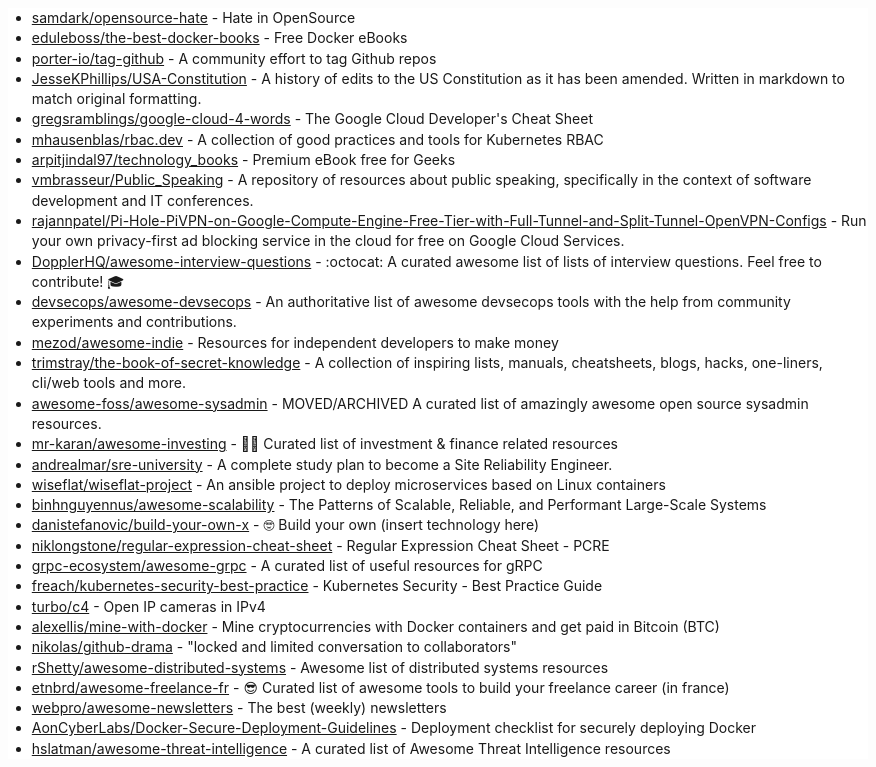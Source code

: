 - [samdark/opensource-hate](https://github.com/samdark/opensource-hate) - Hate in OpenSource
- [eduleboss/the-best-docker-books](https://github.com/eduleboss/the-best-docker-books) - Free Docker eBooks
- [porter-io/tag-github](https://github.com/porter-io/tag-github) - A community effort to tag Github repos
- [JesseKPhillips/USA-Constitution](https://github.com/JesseKPhillips/USA-Constitution) - A history of edits to the US Constitution as it has been amended. Written in markdown to match original formatting.
- [gregsramblings/google-cloud-4-words](https://github.com/gregsramblings/google-cloud-4-words) - The Google Cloud Developer's Cheat Sheet
- [mhausenblas/rbac.dev](https://github.com/mhausenblas/rbac.dev) - A collection of good practices and tools for Kubernetes RBAC
- [arpitjindal97/technology_books](https://github.com/arpitjindal97/technology_books) - Premium eBook free for Geeks
- [vmbrasseur/Public_Speaking](https://github.com/vmbrasseur/Public_Speaking) - A repository of resources about public speaking, specifically in the context of software development and IT conferences.
- [rajannpatel/Pi-Hole-PiVPN-on-Google-Compute-Engine-Free-Tier-with-Full-Tunnel-and-Split-Tunnel-OpenVPN-Configs](https://github.com/rajannpatel/Pi-Hole-PiVPN-on-Google-Compute-Engine-Free-Tier-with-Full-Tunnel-and-Split-Tunnel-OpenVPN-Configs) - Run your own privacy-first ad blocking service in the cloud for free on Google Cloud Services.
- [DopplerHQ/awesome-interview-questions](https://github.com/DopplerHQ/awesome-interview-questions) - :octocat: A curated awesome list of lists of interview questions. Feel free to contribute! :mortar_board:
- [devsecops/awesome-devsecops](https://github.com/devsecops/awesome-devsecops) - An authoritative list of awesome devsecops tools with the help from community experiments and contributions.
- [mezod/awesome-indie](https://github.com/mezod/awesome-indie) - Resources for independent developers to make money
- [trimstray/the-book-of-secret-knowledge](https://github.com/trimstray/the-book-of-secret-knowledge) - A collection of inspiring lists, manuals, cheatsheets, blogs, hacks, one-liners, cli/web tools and more.
- [awesome-foss/awesome-sysadmin](https://github.com/awesome-foss/awesome-sysadmin) - MOVED/ARCHIVED A curated list of amazingly awesome open source sysadmin resources.
- [mr-karan/awesome-investing](https://github.com/mr-karan/awesome-investing) - 💸💸 Curated list of investment & finance related resources
- [andrealmar/sre-university](https://github.com/andrealmar/sre-university) - A complete study plan to become a Site Reliability Engineer.
- [wiseflat/wiseflat-project](https://github.com/wiseflat/wiseflat-project) - An ansible project to deploy microservices based on Linux containers
- [binhnguyennus/awesome-scalability](https://github.com/binhnguyennus/awesome-scalability) - The Patterns of Scalable, Reliable, and Performant Large-Scale Systems
- [danistefanovic/build-your-own-x](https://github.com/danistefanovic/build-your-own-x) - 🤓 Build your own (insert technology here)
- [niklongstone/regular-expression-cheat-sheet](https://github.com/niklongstone/regular-expression-cheat-sheet) - Regular Expression Cheat Sheet - PCRE
- [grpc-ecosystem/awesome-grpc](https://github.com/grpc-ecosystem/awesome-grpc) - A curated list of useful resources for gRPC
- [freach/kubernetes-security-best-practice](https://github.com/freach/kubernetes-security-best-practice) - Kubernetes Security - Best Practice Guide
- [turbo/c4](https://github.com/turbo/c4) - Open IP cameras in IPv4
- [alexellis/mine-with-docker](https://github.com/alexellis/mine-with-docker) - Mine cryptocurrencies with Docker containers and get paid in Bitcoin (BTC)
- [nikolas/github-drama](https://github.com/nikolas/github-drama) - "locked and limited conversation to collaborators"
- [rShetty/awesome-distributed-systems](https://github.com/rShetty/awesome-distributed-systems) - Awesome list of distributed systems resources
- [etnbrd/awesome-freelance-fr](https://github.com/etnbrd/awesome-freelance-fr) - :sunglasses: Curated list of awesome tools to build your freelance career (in france)
- [webpro/awesome-newsletters](https://github.com/webpro/awesome-newsletters) - The best (weekly) newsletters
- [AonCyberLabs/Docker-Secure-Deployment-Guidelines](https://github.com/AonCyberLabs/Docker-Secure-Deployment-Guidelines) - Deployment checklist for securely deploying Docker
- [hslatman/awesome-threat-intelligence](https://github.com/hslatman/awesome-threat-intelligence) - A curated list of Awesome Threat Intelligence resources